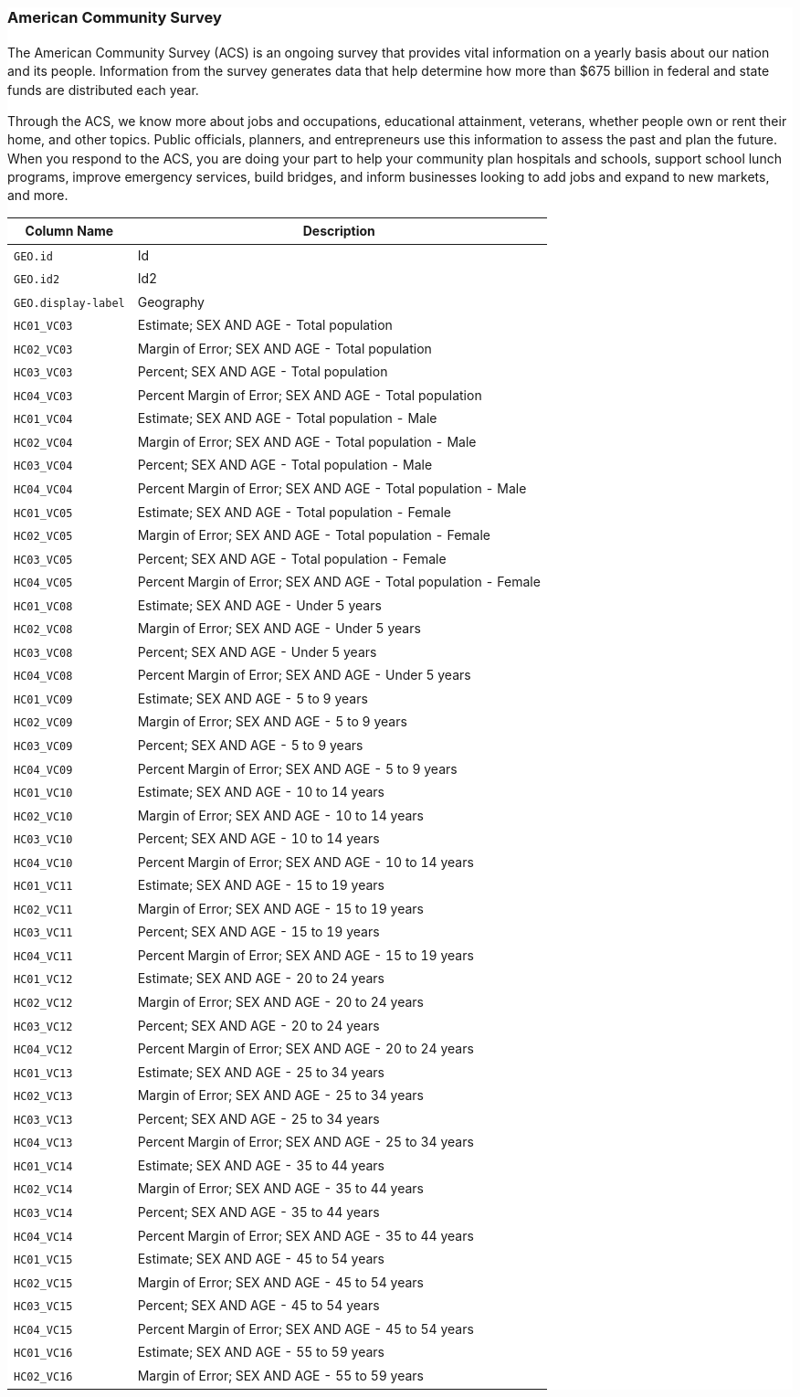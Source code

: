 ### American Community Survey 

The American Community Survey (ACS) is an ongoing survey that provides vital information on a yearly basis about our nation and its people. Information from the survey generates data that help determine how more than $675 billion in federal and state funds are distributed each year.

Through the ACS, we know more about jobs and occupations, educational attainment, veterans, whether
people own or rent their home, and other topics. Public officials, planners, and entrepreneurs use this information to assess the past and plan the future. When you respond to the ACS, you are doing your part to help your community plan hospitals and schools, support school lunch programs, improve emergency services, build bridges, and inform businesses looking to add jobs and expand to new markets, and more.


Column Name | Description
---|---------
`GEO.id` | Id
`GEO.id2` | Id2
`GEO.display-label` | Geography
`HC01_VC03` | Estimate; SEX AND AGE - Total population
`HC02_VC03` | Margin of Error; SEX AND AGE - Total population
`HC03_VC03` | Percent; SEX AND AGE - Total population
`HC04_VC03` | Percent Margin of Error; SEX AND AGE - Total population
`HC01_VC04` | Estimate; SEX AND AGE - Total population - Male
`HC02_VC04` | Margin of Error; SEX AND AGE - Total population - Male
`HC03_VC04` | Percent; SEX AND AGE - Total population - Male
`HC04_VC04` | Percent Margin of Error; SEX AND AGE - Total population - Male
`HC01_VC05` | Estimate; SEX AND AGE - Total population - Female
`HC02_VC05` | Margin of Error; SEX AND AGE - Total population - Female
`HC03_VC05` | Percent; SEX AND AGE - Total population - Female
`HC04_VC05` | Percent Margin of Error; SEX AND AGE - Total population - Female
`HC01_VC08` | Estimate; SEX AND AGE - Under 5 years
`HC02_VC08` | Margin of Error; SEX AND AGE - Under 5 years
`HC03_VC08` | Percent; SEX AND AGE - Under 5 years
`HC04_VC08` | Percent Margin of Error; SEX AND AGE - Under 5 years
`HC01_VC09` | Estimate; SEX AND AGE - 5 to 9 years
`HC02_VC09` | Margin of Error; SEX AND AGE - 5 to 9 years
`HC03_VC09` | Percent; SEX AND AGE - 5 to 9 years
`HC04_VC09` | Percent Margin of Error; SEX AND AGE - 5 to 9 years
`HC01_VC10` | Estimate; SEX AND AGE - 10 to 14 years
`HC02_VC10` | Margin of Error; SEX AND AGE - 10 to 14 years
`HC03_VC10` | Percent; SEX AND AGE - 10 to 14 years
`HC04_VC10` | Percent Margin of Error; SEX AND AGE - 10 to 14 years
`HC01_VC11` | Estimate; SEX AND AGE - 15 to 19 years
`HC02_VC11` | Margin of Error; SEX AND AGE - 15 to 19 years
`HC03_VC11` | Percent; SEX AND AGE - 15 to 19 years
`HC04_VC11` | Percent Margin of Error; SEX AND AGE - 15 to 19 years
`HC01_VC12` | Estimate; SEX AND AGE - 20 to 24 years
`HC02_VC12` | Margin of Error; SEX AND AGE - 20 to 24 years
`HC03_VC12` | Percent; SEX AND AGE - 20 to 24 years
`HC04_VC12` | Percent Margin of Error; SEX AND AGE - 20 to 24 years
`HC01_VC13` | Estimate; SEX AND AGE - 25 to 34 years
`HC02_VC13` | Margin of Error; SEX AND AGE - 25 to 34 years
`HC03_VC13` | Percent; SEX AND AGE - 25 to 34 years
`HC04_VC13` | Percent Margin of Error; SEX AND AGE - 25 to 34 years
`HC01_VC14` | Estimate; SEX AND AGE - 35 to 44 years
`HC02_VC14` | Margin of Error; SEX AND AGE - 35 to 44 years
`HC03_VC14` | Percent; SEX AND AGE - 35 to 44 years
`HC04_VC14` | Percent Margin of Error; SEX AND AGE - 35 to 44 years
`HC01_VC15` | Estimate; SEX AND AGE - 45 to 54 years
`HC02_VC15` | Margin of Error; SEX AND AGE - 45 to 54 years
`HC03_VC15` | Percent; SEX AND AGE - 45 to 54 years
`HC04_VC15` | Percent Margin of Error; SEX AND AGE - 45 to 54 years
`HC01_VC16` | Estimate; SEX AND AGE - 55 to 59 years
`HC02_VC16` | Margin of Error; SEX AND AGE - 55 to 59 years